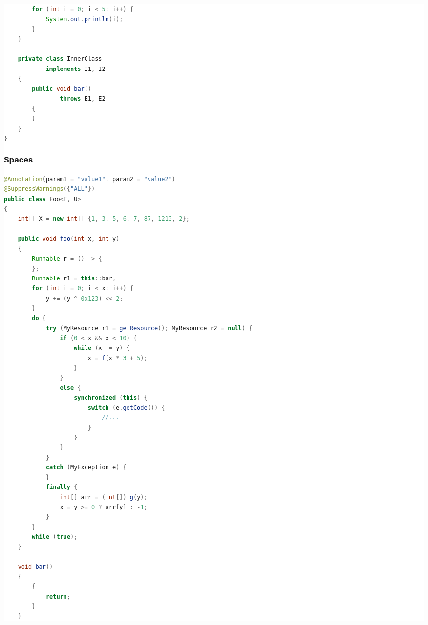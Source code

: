 ```java
        for (int i = 0; i < 5; i++) {
            System.out.println(i);
        }
    }

    private class InnerClass
            implements I1, I2
    {
        public void bar()
                throws E1, E2
        {
        }
    }
}
```

### Spaces
```java
@Annotation(param1 = "value1", param2 = "value2")
@SuppressWarnings({"ALL"})
public class Foo<T, U>
{
    int[] X = new int[] {1, 3, 5, 6, 7, 87, 1213, 2};

    public void foo(int x, int y)
    {
        Runnable r = () -> {
        };
        Runnable r1 = this::bar;
        for (int i = 0; i < x; i++) {
            y += (y ^ 0x123) << 2;
        }
        do {
            try (MyResource r1 = getResource(); MyResource r2 = null) {
                if (0 < x && x < 10) {
                    while (x != y) {
                        x = f(x * 3 + 5);
                    }
                }
                else {
                    synchronized (this) {
                        switch (e.getCode()) {
                            //...
                        }
                    }
                }
            }
            catch (MyException e) {
            }
            finally {
                int[] arr = (int[]) g(y);
                x = y >= 0 ? arr[y] : -1;
            }
        }
        while (true);
    }

    void bar()
    {
        {
            return;
        }
    }
```